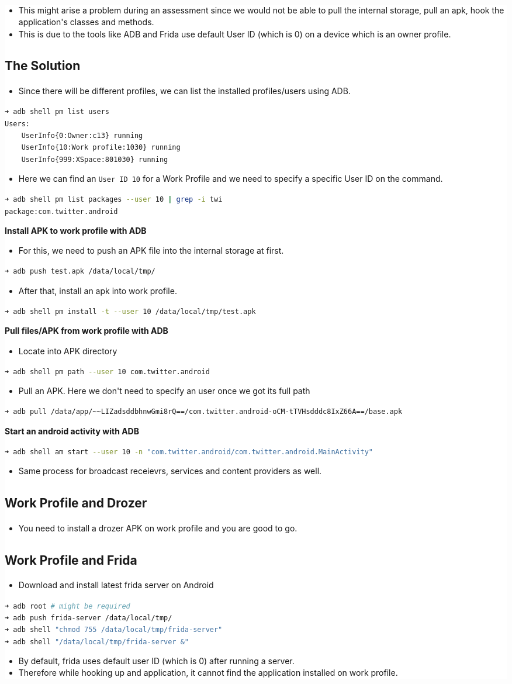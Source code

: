 ```sh
```
- This might arise a problem during an assessment since we would not be able to pull the internal storage, pull an apk, hook the application's classes and methods.
- This is due to the tools like ADB and Frida use default User ID (which is 0)  on a device which is an owner profile.

## The Solution
- Since there will be different profiles, we can list the installed profiles/users using ADB.
```bash
➜ adb shell pm list users
Users:
	UserInfo{0:Owner:c13} running
	UserInfo{10:Work profile:1030} running
	UserInfo{999:XSpace:801030} running
```
- Here we can find an `User ID 10` for a Work Profile and we need to specify a specific User ID on the command.
```bash
➜ adb shell pm list packages --user 10 | grep -i twi
package:com.twitter.android
```

**Install APK to work profile with ADB**
- For this, we need to push an APK file into the internal storage at first.
```bash
➜ adb push test.apk /data/local/tmp/
```
- After that, install an apk into work profile.
```bash
➜ adb shell pm install -t --user 10 /data/local/tmp/test.apk
```

**Pull files/APK from work profile with ADB**
- Locate into APK directory
```bash
➜ adb shell pm path --user 10 com.twitter.android
```
- Pull an APK. Here we don't need to specify an user once we got its full path
```bash
➜ adb pull /data/app/~~LIZadsddbhnwGmi8rQ==/com.twitter.android-oCM-tTVHsdddc8IxZ66A==/base.apk
```

**Start an android activity with ADB**
```bash
➜ adb shell am start --user 10 -n "com.twitter.android/com.twitter.android.MainActivity"
```
- Same process for broadcast receievrs, services and content providers as well.

## Work Profile and Drozer
- You need to install a drozer APK on work profile and you are good to go.

## Work Profile and Frida
- Download and install latest frida server on Android
```bash
➜ adb root # might be required
➜ adb push frida-server /data/local/tmp/
➜ adb shell "chmod 755 /data/local/tmp/frida-server"
➜ adb shell "/data/local/tmp/frida-server &"
```
- By default, frida uses default user ID (which is 0) after running a server.
- Therefore while hooking up and application, it cannot find the application installed on work profile.